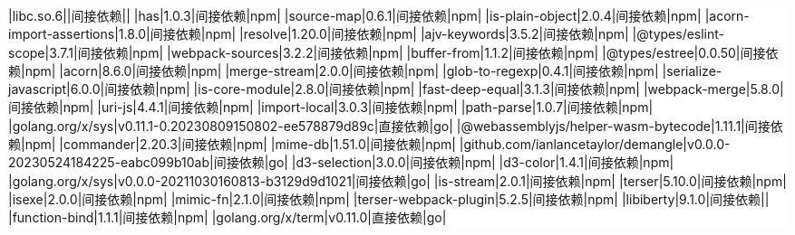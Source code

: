 |libc.so.6||间接依赖||
|has|1.0.3|间接依赖|npm|
|source-map|0.6.1|间接依赖|npm|
|is-plain-object|2.0.4|间接依赖|npm|
|acorn-import-assertions|1.8.0|间接依赖|npm|
|resolve|1.20.0|间接依赖|npm|
|ajv-keywords|3.5.2|间接依赖|npm|
|@types/eslint-scope|3.7.1|间接依赖|npm|
|webpack-sources|3.2.2|间接依赖|npm|
|buffer-from|1.1.2|间接依赖|npm|
|@types/estree|0.0.50|间接依赖|npm|
|acorn|8.6.0|间接依赖|npm|
|merge-stream|2.0.0|间接依赖|npm|
|glob-to-regexp|0.4.1|间接依赖|npm|
|serialize-javascript|6.0.0|间接依赖|npm|
|is-core-module|2.8.0|间接依赖|npm|
|fast-deep-equal|3.1.3|间接依赖|npm|
|webpack-merge|5.8.0|间接依赖|npm|
|uri-js|4.4.1|间接依赖|npm|
|import-local|3.0.3|间接依赖|npm|
|path-parse|1.0.7|间接依赖|npm|
|golang.org/x/sys|v0.11.1-0.20230809150802-ee578879d89c|直接依赖|go|
|@webassemblyjs/helper-wasm-bytecode|1.11.1|间接依赖|npm|
|commander|2.20.3|间接依赖|npm|
|mime-db|1.51.0|间接依赖|npm|
|github.com/ianlancetaylor/demangle|v0.0.0-20230524184225-eabc099b10ab|间接依赖|go|
|d3-selection|3.0.0|间接依赖|npm|
|d3-color|1.4.1|间接依赖|npm|
|golang.org/x/sys|v0.0.0-20211030160813-b3129d9d1021|间接依赖|go|
|is-stream|2.0.1|间接依赖|npm|
|terser|5.10.0|间接依赖|npm|
|isexe|2.0.0|间接依赖|npm|
|mimic-fn|2.1.0|间接依赖|npm|
|terser-webpack-plugin|5.2.5|间接依赖|npm|
|libiberty|9.1.0|间接依赖||
|function-bind|1.1.1|间接依赖|npm|
|golang.org/x/term|v0.11.0|直接依赖|go|